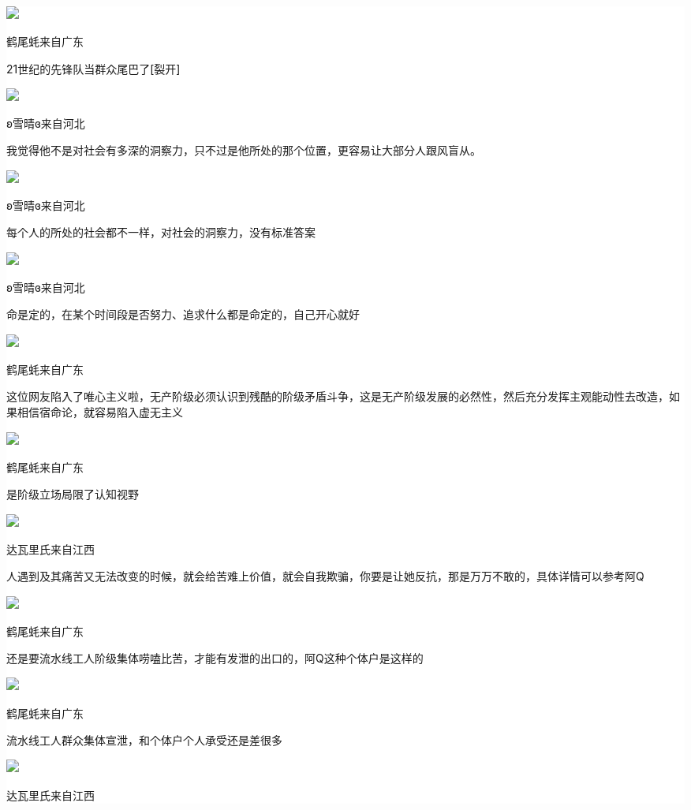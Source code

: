 ![](http://wx.qlogo.cn/mmopen/k0Ue4mIpaVicl7ic7JKBa8omUq7Bck4Y8TibHUaicSeg6RxNrZg3CfZicjtYMcLHmZsRicE9K2VNyhgEf4DvMjQwplAxCErCNG9tJtFspDBKxFNCrWZt62Nrd78uYF0cT6zC3X/64)

鹤尾蚝来自广东

21世纪的先锋队当群众尾巴了[裂开]

![](http://wx.qlogo.cn/mmopen/PiajxSqBRaEIcpRrCuvC4cAiclJ7DI4UgdQ7f4hQ8yYOAaoejicRt7Viaib5bGtCSAvBAqQDQFHskvPcrGA70qpujLibGEw8wm3m4ekUwXSKXImsSSQrqRDYT36DN7uDPCCZ5O/64)

ʚ雪晴ɞ来自河北

我觉得他不是对社会有多深的洞察力，只不过是他所处的那个位置，更容易让大部分人跟风盲从。

![](http://wx.qlogo.cn/mmopen/PiajxSqBRaEIcpRrCuvC4cAiclJ7DI4UgdQ7f4hQ8yYOAaoejicRt7Viaib5bGtCSAvBAqQDQFHskvPcrGA70qpujLibGEw8wm3m4ekUwXSKXImsSSQrqRDYT36DN7uDPCCZ5O/64)

ʚ雪晴ɞ来自河北

每个人的所处的社会都不一样，对社会的洞察力，没有标准答案

![](http://wx.qlogo.cn/mmopen/PiajxSqBRaEIcpRrCuvC4cAiclJ7DI4UgdQ7f4hQ8yYOAaoejicRt7Viaib5bGtCSAvBAqQDQFHskvPcrGA70qpujLibGEw8wm3m4ekUwXSKXImsSSQrqRDYT36DN7uDPCCZ5O/64)

ʚ雪晴ɞ来自河北

命是定的，在某个时间段是否努力、追求什么都是命定的，自己开心就好

![](http://wx.qlogo.cn/mmopen/k0Ue4mIpaVicl7ic7JKBa8omUq7Bck4Y8TibHUaicSeg6RxNrZg3CfZicjtYMcLHmZsRicE9K2VNyhgEf4DvMjQwplAxCErCNG9tJtFspDBKxFNCrWZt62Nrd78uYF0cT6zC3X/64)

鹤尾蚝来自广东

这位网友陷入了唯心主义啦，无产阶级必须认识到残酷的阶级矛盾斗争，这是无产阶级发展的必然性，然后充分发挥主观能动性去改造，如果相信宿命论，就容易陷入虚无主义

![](http://wx.qlogo.cn/mmopen/k0Ue4mIpaVicl7ic7JKBa8omUq7Bck4Y8TibHUaicSeg6RxNrZg3CfZicjtYMcLHmZsRicE9K2VNyhgEf4DvMjQwplAxCErCNG9tJtFspDBKxFNCrWZt62Nrd78uYF0cT6zC3X/64)

鹤尾蚝来自广东

是阶级立场局限了认知视野

![](http://wx.qlogo.cn/mmopen/k0Ue4mIpaV9DH3siahRw3GQw48Z0hOIwwzwATjIiaKru7Rbyq94Ird6ZP1Mt7ZLiabib93wq7yEPmjGc71z3qTejutyDqKeve97tv8YfZicq2UFJUwUZjibma3aNAK557bjSZ6/64)

达瓦里氏来自江西

人遇到及其痛苦又无法改变的时候，就会给苦难上价值，就会自我欺骗，你要是让她反抗，那是万万不敢的，具体详情可以参考阿Q

![](http://wx.qlogo.cn/mmopen/k0Ue4mIpaVicl7ic7JKBa8omUq7Bck4Y8TibHUaicSeg6RxNrZg3CfZicjtYMcLHmZsRicE9K2VNyhgEf4DvMjQwplAxCErCNG9tJtFspDBKxFNCrWZt62Nrd78uYF0cT6zC3X/64)

鹤尾蚝来自广东

还是要流水线工人阶级集体唠嗑比苦，才能有发泄的出口的，阿Q这种个体户是这样的

![](http://wx.qlogo.cn/mmopen/k0Ue4mIpaVicl7ic7JKBa8omUq7Bck4Y8TibHUaicSeg6RxNrZg3CfZicjtYMcLHmZsRicE9K2VNyhgEf4DvMjQwplAxCErCNG9tJtFspDBKxFNCrWZt62Nrd78uYF0cT6zC3X/64)

鹤尾蚝来自广东

流水线工人群众集体宣泄，和个体户个人承受还是差很多

![](http://wx.qlogo.cn/mmopen/k0Ue4mIpaV9DH3siahRw3GQw48Z0hOIwwzwATjIiaKru7Rbyq94Ird6ZP1Mt7ZLiabib93wq7yEPmjGc71z3qTejutyDqKeve97tv8YfZicq2UFJUwUZjibma3aNAK557bjSZ6/64)

达瓦里氏来自江西
